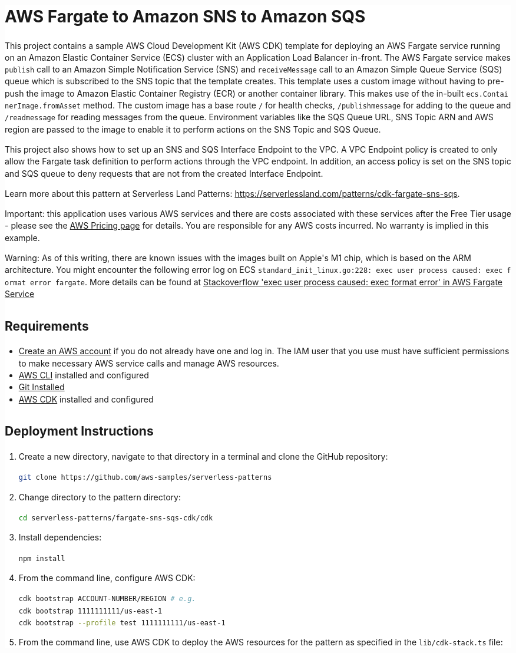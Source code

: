 # AWS Fargate to Amazon SNS to Amazon SQS

This project contains a sample AWS Cloud Development Kit (AWS CDK) template for deploying an AWS Fargate service running on an Amazon Elastic Container Service (ECS) cluster with an Application Load Balancer in-front. The AWS Fargate service makes `publish` call to an Amazon Simple Notification Service (SNS) and `receiveMessage` call to an Amazon Simple Queue Service (SQS) queue which is subscribed to the SNS topic that the template creates. This template uses a custom image without having to pre-push the image to Amazon Elastic Container Registry (ECR) or another container library. This makes use of the in-built `ecs.ContainerImage.fromAsset` method. The custom image has a base route `/` for health checks, `/publishmessage` for adding to the queue and `/readmessage` for reading messages from the queue. Environment variables like the SQS Queue URL, SNS Topic ARN and AWS region are passed to the image to enable it to perform actions on the SNS Topic and SQS Queue.

This project also shows how to set up an SNS and SQS Interface Endpoint to the VPC. A VPC Endpoint policy is created to only allow the Fargate task definition to perform actions through the VPC endpoint. In addition, an access policy is set on the SNS topic and SQS queue to deny requests that are not from the created Interface Endpoint.

Learn more about this pattern at Serverless Land Patterns: https://serverlessland.com/patterns/cdk-fargate-sns-sqs.

Important: this application uses various AWS services and there are costs associated with these services after the Free Tier usage - please see the [AWS Pricing page](https://aws.amazon.com/pricing/) for details. You are responsible for any AWS costs incurred. No warranty is implied in this example.

Warning: As of this writing, there are known issues with the images built on Apple's M1 chip, which is based on the ARM architecture. You might encounter the following error log on ECS `standard_init_linux.go:228: exec user process caused: exec format error fargate`. More details can be found at [Stackoverflow 'exec user process caused: exec format error' in AWS Fargate Service](https://stackoverflow.com/questions/67361936/exec-user-process-caused-exec-format-error-in-aws-fargate-service)

## Requirements

- [Create an AWS account](https://portal.aws.amazon.com/gp/aws/developer/registration/index.html) if you do not already have one and log in. The IAM user that you use must have sufficient permissions to make necessary AWS service calls and manage AWS resources.
- [AWS CLI](https://docs.aws.amazon.com/cli/latest/userguide/install-cliv2.html) installed and configured
- [Git Installed](https://git-scm.com/book/en/v2/Getting-Started-Installing-Git)
- [AWS CDK](https://docs.aws.amazon.com/cdk/latest/guide/cli.html) installed and configured

## Deployment Instructions

1. Create a new directory, navigate to that directory in a terminal and clone the GitHub repository:
   ```bash
   git clone https://github.com/aws-samples/serverless-patterns
   ```
2. Change directory to the pattern directory:
   ```bash
   cd serverless-patterns/fargate-sns-sqs-cdk/cdk
   ```
3. Install dependencies:
   ```bash
   npm install
   ```
4. From the command line, configure AWS CDK:
   ```bash
   cdk bootstrap ACCOUNT-NUMBER/REGION # e.g.
   cdk bootstrap 1111111111/us-east-1
   cdk bootstrap --profile test 1111111111/us-east-1
   ```
5. From the command line, use AWS CDK to deploy the AWS resources for the pattern as specified in the `lib/cdk-stack.ts` file:
   ```bash
   ```